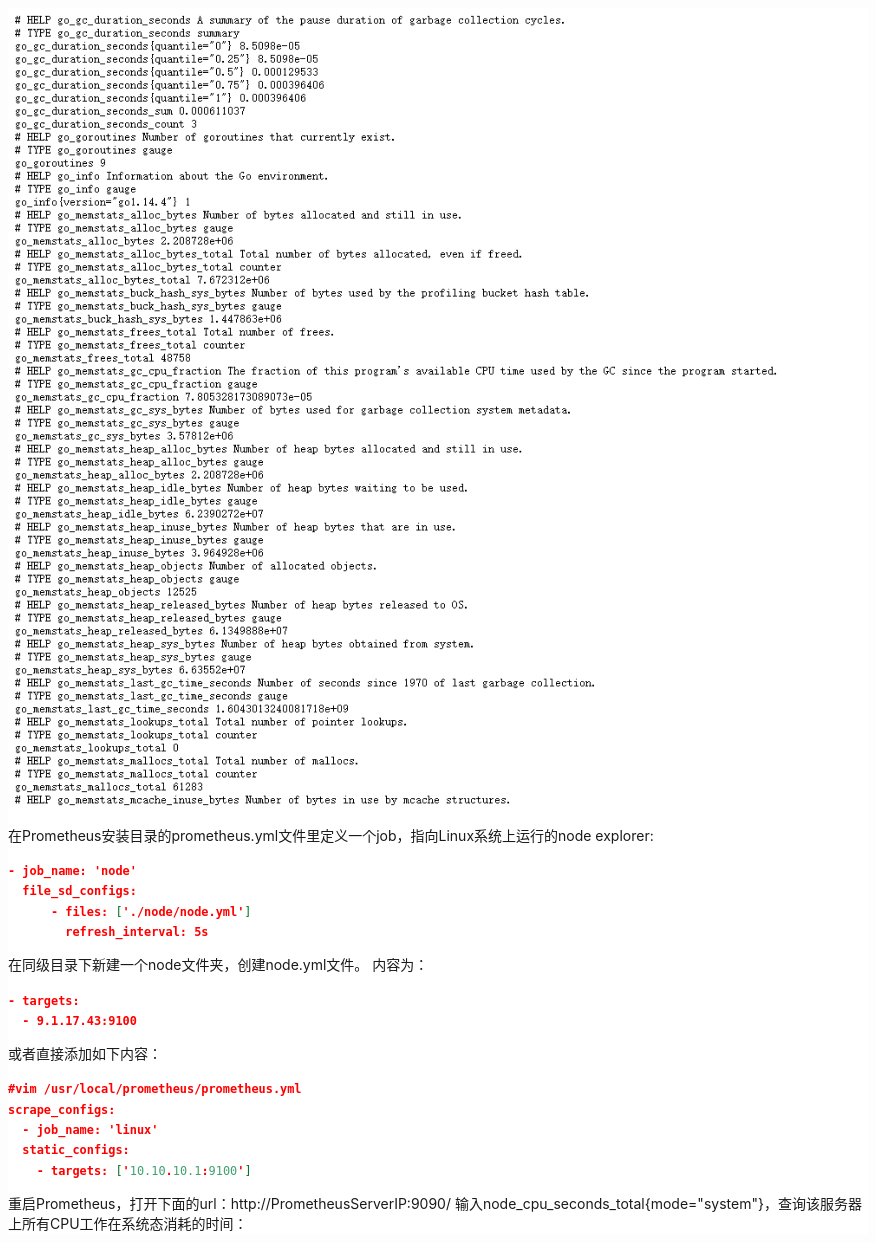 <img src="./images/image2020-11-2_17-44-22.png">

在Prometheus安装目录的prometheus.yml文件里定义一个job，指向Linux系统上运行的node explorer:
```json
- job_name: 'node'
  file_sd_configs:
      - files: ['./node/node.yml']
        refresh_interval: 5s
```
在同级目录下新建一个node文件夹，创建node.yml文件。
内容为：
```json
- targets:
  - 9.1.17.43:9100
```
或者直接添加如下内容：
```json
#vim /usr/local/prometheus/prometheus.yml
scrape_configs:
  - job_name: 'linux'
  static_configs:
    - targets: ['10.10.10.1:9100']
```
重启Prometheus，打开下面的url：http://PrometheusServerIP:9090/
输入node_cpu_seconds_total{mode="system"}，查询该服务器上所有CPU工作在系统态消耗的时间：